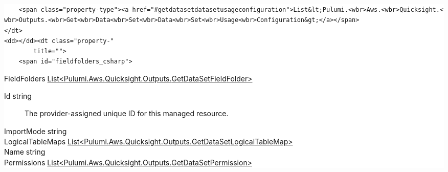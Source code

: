         <span class="property-type"><a href="#getdatasetdatasetusageconfiguration">List&lt;Pulumi.<wbr>Aws.<wbr>Quicksight.<wbr>Outputs.<wbr>Get<wbr>Data<wbr>Set<wbr>Data<wbr>Set<wbr>Usage<wbr>Configuration&gt;</a></span>
    </dt>
    <dd></dd><dt class="property-"
            title="">
        <span id="fieldfolders_csharp">
<a data-swiftype-name="resource-property" data-swiftype-type="text" href="#fieldfolders_csharp" style="color: inherit; text-decoration: inherit;">Field<wbr>Folders</a>
</span>
        <span class="property-indicator"></span>
        <span class="property-type"><a href="#getdatasetfieldfolder">List&lt;Pulumi.<wbr>Aws.<wbr>Quicksight.<wbr>Outputs.<wbr>Get<wbr>Data<wbr>Set<wbr>Field<wbr>Folder&gt;</a></span>
    </dt>
    <dd></dd><dt class="property-"
            title="">
        <span id="id_csharp">
<a data-swiftype-name="resource-property" data-swiftype-type="text" href="#id_csharp" style="color: inherit; text-decoration: inherit;">Id</a>
</span>
        <span class="property-indicator"></span>
        <span class="property-type">string</span>
    </dt>
    <dd><p>The provider-assigned unique ID for this managed resource.</p>
</dd><dt class="property-"
            title="">
        <span id="importmode_csharp">
<a data-swiftype-name="resource-property" data-swiftype-type="text" href="#importmode_csharp" style="color: inherit; text-decoration: inherit;">Import<wbr>Mode</a>
</span>
        <span class="property-indicator"></span>
        <span class="property-type">string</span>
    </dt>
    <dd></dd><dt class="property-"
            title="">
        <span id="logicaltablemaps_csharp">
<a data-swiftype-name="resource-property" data-swiftype-type="text" href="#logicaltablemaps_csharp" style="color: inherit; text-decoration: inherit;">Logical<wbr>Table<wbr>Maps</a>
</span>
        <span class="property-indicator"></span>
        <span class="property-type"><a href="#getdatasetlogicaltablemap">List&lt;Pulumi.<wbr>Aws.<wbr>Quicksight.<wbr>Outputs.<wbr>Get<wbr>Data<wbr>Set<wbr>Logical<wbr>Table<wbr>Map&gt;</a></span>
    </dt>
    <dd></dd><dt class="property-"
            title="">
        <span id="name_csharp">
<a data-swiftype-name="resource-property" data-swiftype-type="text" href="#name_csharp" style="color: inherit; text-decoration: inherit;">Name</a>
</span>
        <span class="property-indicator"></span>
        <span class="property-type">string</span>
    </dt>
    <dd></dd><dt class="property-"
            title="">
        <span id="permissions_csharp">
<a data-swiftype-name="resource-property" data-swiftype-type="text" href="#permissions_csharp" style="color: inherit; text-decoration: inherit;">Permissions</a>
</span>
        <span class="property-indicator"></span>
        <span class="property-type"><a href="#getdatasetpermission">List&lt;Pulumi.<wbr>Aws.<wbr>Quicksight.<wbr>Outputs.<wbr>Get<wbr>Data<wbr>Set<wbr>Permission&gt;</a></span>
    </dt>
    <dd></dd><dt class="property-"
            title="">